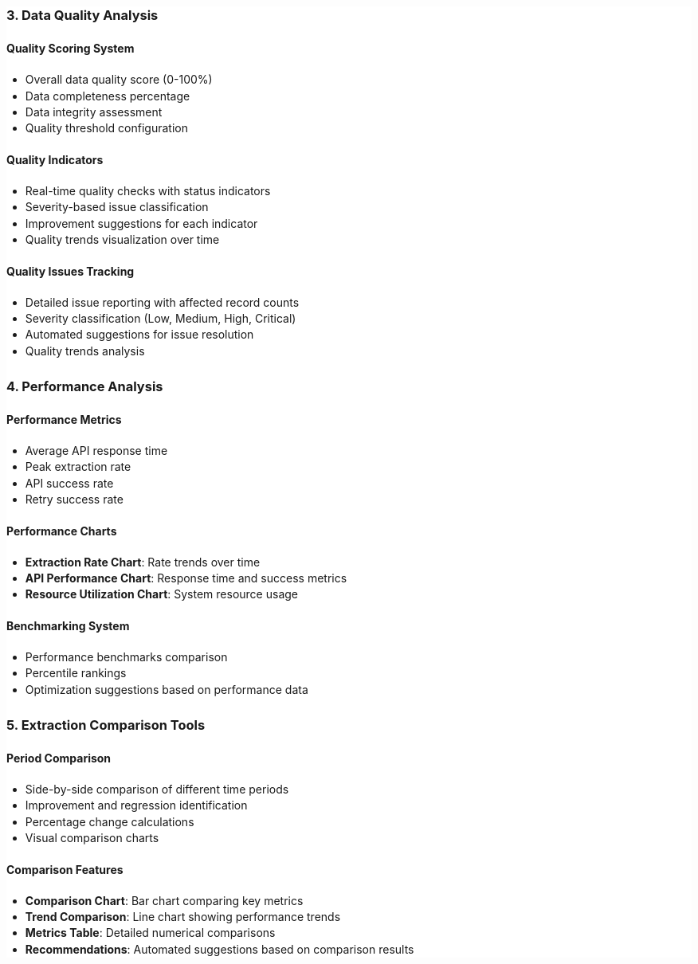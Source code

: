### 3. Data Quality Analysis

#### Quality Scoring System
- Overall data quality score (0-100%)
- Data completeness percentage
- Data integrity assessment
- Quality threshold configuration

#### Quality Indicators
- Real-time quality checks with status indicators
- Severity-based issue classification
- Improvement suggestions for each indicator
- Quality trends visualization over time

#### Quality Issues Tracking
- Detailed issue reporting with affected record counts
- Severity classification (Low, Medium, High, Critical)
- Automated suggestions for issue resolution
- Quality trends analysis

### 4. Performance Analysis

#### Performance Metrics
- Average API response time
- Peak extraction rate
- API success rate
- Retry success rate

#### Performance Charts
- **Extraction Rate Chart**: Rate trends over time
- **API Performance Chart**: Response time and success metrics
- **Resource Utilization Chart**: System resource usage

#### Benchmarking System
- Performance benchmarks comparison
- Percentile rankings
- Optimization suggestions based on performance data

### 5. Extraction Comparison Tools

#### Period Comparison
- Side-by-side comparison of different time periods
- Improvement and regression identification
- Percentage change calculations
- Visual comparison charts

#### Comparison Features
- **Comparison Chart**: Bar chart comparing key metrics
- **Trend Comparison**: Line chart showing performance trends
- **Metrics Table**: Detailed numerical comparisons
- **Recommendations**: Automated suggestions based on comparison results
